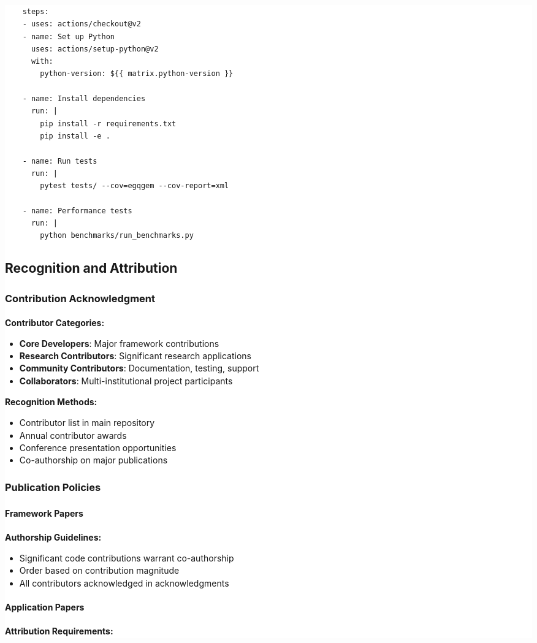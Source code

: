 ```
    steps:
    - uses: actions/checkout@v2
    - name: Set up Python
      uses: actions/setup-python@v2
      with:
        python-version: ${{ matrix.python-version }}

    - name: Install dependencies
      run: |
        pip install -r requirements.txt
        pip install -e .

    - name: Run tests
      run: |
        pytest tests/ --cov=egqgem --cov-report=xml

    - name: Performance tests
      run: |
        python benchmarks/run_benchmarks.py
```

## Recognition and Attribution

### Contribution Acknowledgment

**Contributor Categories:**

- **Core Developers**: Major framework contributions
- **Research Contributors**: Significant research applications
- **Community Contributors**: Documentation, testing, support
- **Collaborators**: Multi-institutional project participants

**Recognition Methods:**

- Contributor list in main repository
- Annual contributor awards
- Conference presentation opportunities
- Co-authorship on major publications

### Publication Policies

#### Framework Papers

**Authorship Guidelines:**

- Significant code contributions warrant co-authorship
- Order based on contribution magnitude
- All contributors acknowledged in acknowledgments

#### Application Papers

**Attribution Requirements:**
